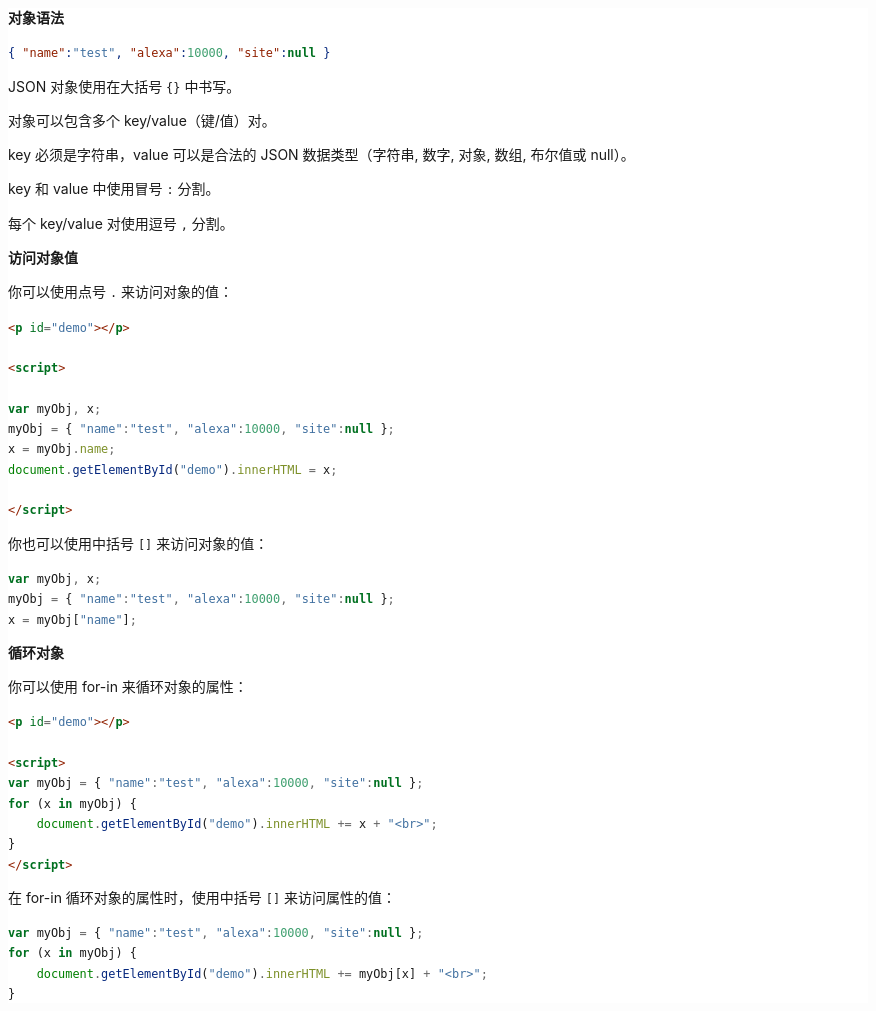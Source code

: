 **对象语法**
```json
{ "name":"test", "alexa":10000, "site":null }
```

JSON 对象使用在大括号 `{}` 中书写。

对象可以包含多个 key/value（键/值）对。

key 必须是字符串，value 可以是合法的 JSON 数据类型（字符串, 数字, 对象, 数组, 布尔值或 null）。

key 和 value 中使用冒号 `:` 分割。

每个 key/value 对使用逗号 `,` 分割。

**访问对象值**

你可以使用点号 `.` 来访问对象的值：
```html
<p id="demo"></p>

<script>

var myObj, x;
myObj = { "name":"test", "alexa":10000, "site":null };
x = myObj.name;
document.getElementById("demo").innerHTML = x;

</script>
```

你也可以使用中括号 `[]` 来访问对象的值：
```js
var myObj, x;
myObj = { "name":"test", "alexa":10000, "site":null };
x = myObj["name"];
```

**循环对象**

你可以使用 for-in 来循环对象的属性：
```html
<p id="demo"></p>

<script>
var myObj = { "name":"test", "alexa":10000, "site":null };
for (x in myObj) {
    document.getElementById("demo").innerHTML += x + "<br>";
}
</script>
```

在 for-in 循环对象的属性时，使用中括号 `[]` 来访问属性的值：
```js
var myObj = { "name":"test", "alexa":10000, "site":null };
for (x in myObj) {
    document.getElementById("demo").innerHTML += myObj[x] + "<br>";
}
```
